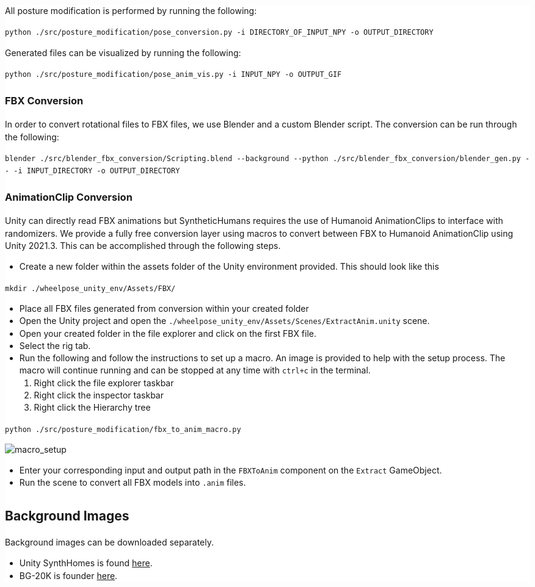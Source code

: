 All posture modification is performed by running the following:
```
python ./src/posture_modification/pose_conversion.py -i DIRECTORY_OF_INPUT_NPY -o OUTPUT_DIRECTORY
```

Generated files can be visualized by running the following:
```
python ./src/posture_modification/pose_anim_vis.py -i INPUT_NPY -o OUTPUT_GIF
```

### FBX Conversion
In order to convert rotational files to FBX files, we use Blender and a custom Blender script. The conversion can be run through the following:

```
blender ./src/blender_fbx_conversion/Scripting.blend --background --python ./src/blender_fbx_conversion/blender_gen.py -- -i INPUT_DIRECTORY -o OUTPUT_DIRECTORY
```

### AnimationClip Conversion
Unity can directly read FBX animations but SyntheticHumans requires the use of Humanoid AnimationClips to interface with randomizers. We provide a fully free conversion layer using macros to convert between FBX to Humanoid AnimationClip using Unity 2021.3. This can be accomplished through the following steps.

- Create a new folder within the assets folder of the Unity environment provided. This should look like this
```
mkdir ./wheelpose_unity_env/Assets/FBX/
```
- Place all FBX files generated from conversion within your created folder
- Open the Unity project and open the ```./wheelpose_unity_env/Assets/Scenes/ExtractAnim.unity``` scene.
- Open your created folder in the file explorer and click on the first FBX file.
- Select the rig tab.
- Run the following and follow the instructions to set up a macro. An image is provided to help with the setup process. The macro will continue running and can be stopped at any time with ```ctrl+c``` in the terminal.
  1. Right click the file explorer taskbar
  2. Right click the inspector taskbar
  3. Right click the Hierarchy tree
```
python ./src/posture_modification/fbx_to_anim_macro.py
```
![macro_setup](docs/macro_setup.png)

- Enter your corresponding input and output path in the ```FBXToAnim``` component on the ```Extract``` GameObject.
- Run the scene to convert all FBX models into ```.anim``` files.

## Background Images

Background images can be downloaded separately.
- Unity SynthHomes is found [here](https://github.com/Unity-Technologies/SyntheticHomes).
- BG-20K is founder [here](https://github.com/JizhiziLi/GFM).
